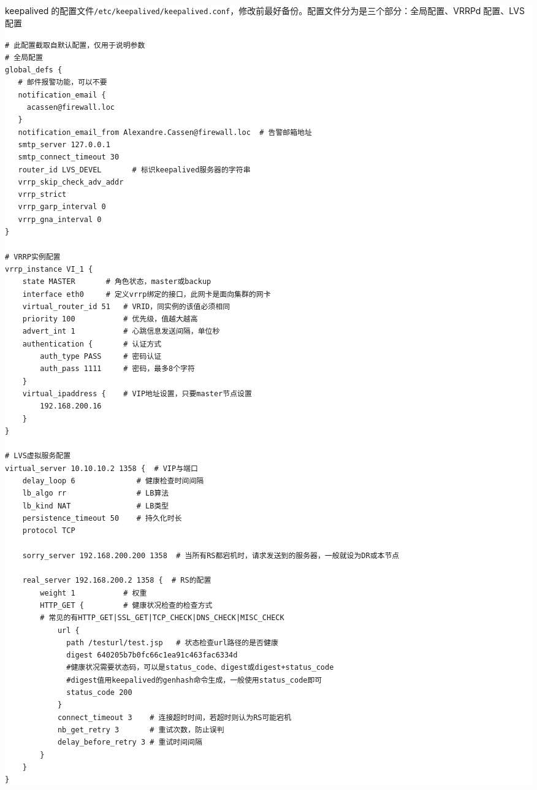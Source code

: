 keepalived 的配置文件`/etc/keepalived/keepalived.conf`，修改前最好备份。配置文件分为是三个部分：全局配置、VRRPd 配置、LVS 配置

```
# 此配置截取自默认配置，仅用于说明参数
# 全局配置
global_defs {
   # 邮件报警功能，可以不要
   notification_email {
     acassen@firewall.loc
   }
   notification_email_from Alexandre.Cassen@firewall.loc  # 告警邮箱地址
   smtp_server 127.0.0.1
   smtp_connect_timeout 30
   router_id LVS_DEVEL       # 标识keepalived服务器的字符串
   vrrp_skip_check_adv_addr
   vrrp_strict
   vrrp_garp_interval 0
   vrrp_gna_interval 0
}

# VRRP实例配置
vrrp_instance VI_1 {
    state MASTER       # 角色状态，master或backup
    interface eth0     # 定义vrrp绑定的接口，此网卡是面向集群的网卡
    virtual_router_id 51   # VRID，同实例的该值必须相同
    priority 100           # 优先级，值越大越高
    advert_int 1           # 心跳信息发送间隔，单位秒
    authentication {       # 认证方式
        auth_type PASS     # 密码认证
        auth_pass 1111     # 密码，最多8个字符
    }
    virtual_ipaddress {    # VIP地址设置，只要master节点设置
        192.168.200.16
    }
}

# LVS虚拟服务配置
virtual_server 10.10.10.2 1358 {  # VIP与端口
    delay_loop 6              # 健康检查时间间隔
    lb_algo rr                # LB算法
    lb_kind NAT               # LB类型
    persistence_timeout 50    # 持久化时长
    protocol TCP

    sorry_server 192.168.200.200 1358  # 当所有RS都宕机时，请求发送到的服务器，一般就设为DR或本节点

    real_server 192.168.200.2 1358 {  # RS的配置
        weight 1           # 权重
        HTTP_GET {         # 健康状况检查的检查方式
        # 常见的有HTTP_GET|SSL_GET|TCP_CHECK|DNS_CHECK|MISC_CHECK
            url {
              path /testurl/test.jsp   # 状态检查url路径的是否健康
              digest 640205b7b0fc66c1ea91c463fac6334d
              #健康状况需要状态码，可以是status_code、digest或digest+status_code
              #digest值用keepalived的genhash命令生成，一般使用status_code即可
              status_code 200
            }
            connect_timeout 3    # 连接超时时间，若超时则认为RS可能宕机
            nb_get_retry 3       # 重试次数，防止误判
            delay_before_retry 3 # 重试时间间隔
        }
    }
}
```

